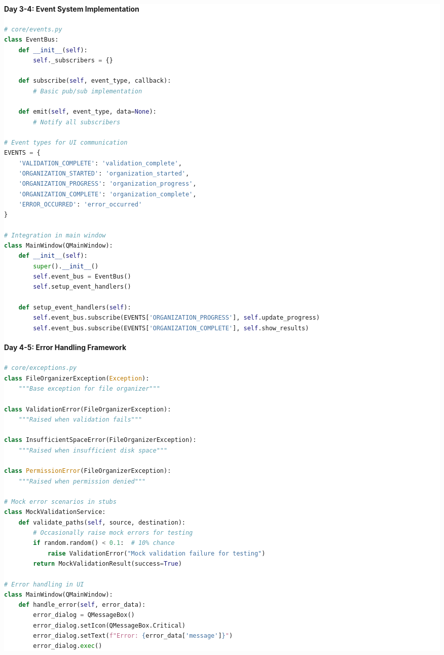 #### **Day 3-4: Event System Implementation**
```python
# core/events.py
class EventBus:
    def __init__(self):
        self._subscribers = {}
    
    def subscribe(self, event_type, callback):
        # Basic pub/sub implementation
        
    def emit(self, event_type, data=None):
        # Notify all subscribers

# Event types for UI communication
EVENTS = {
    'VALIDATION_COMPLETE': 'validation_complete',
    'ORGANIZATION_STARTED': 'organization_started', 
    'ORGANIZATION_PROGRESS': 'organization_progress',
    'ORGANIZATION_COMPLETE': 'organization_complete',
    'ERROR_OCCURRED': 'error_occurred'
}

# Integration in main window
class MainWindow(QMainWindow):
    def __init__(self):
        super().__init__()
        self.event_bus = EventBus()
        self.setup_event_handlers()
        
    def setup_event_handlers(self):
        self.event_bus.subscribe(EVENTS['ORGANIZATION_PROGRESS'], self.update_progress)
        self.event_bus.subscribe(EVENTS['ORGANIZATION_COMPLETE'], self.show_results)
```

#### **Day 4-5: Error Handling Framework**
```python
# core/exceptions.py
class FileOrganizerException(Exception):
    """Base exception for file organizer"""
    
class ValidationError(FileOrganizerException):
    """Raised when validation fails"""
    
class InsufficientSpaceError(FileOrganizerException):
    """Raised when insufficient disk space"""
    
class PermissionError(FileOrganizerException):
    """Raised when permission denied"""

# Mock error scenarios in stubs
class MockValidationService:
    def validate_paths(self, source, destination):
        # Occasionally raise mock errors for testing
        if random.random() < 0.1:  # 10% chance
            raise ValidationError("Mock validation failure for testing")
        return MockValidationResult(success=True)

# Error handling in UI
class MainWindow(QMainWindow):
    def handle_error(self, error_data):
        error_dialog = QMessageBox()
        error_dialog.setIcon(QMessageBox.Critical)
        error_dialog.setText(f"Error: {error_data['message']}")
        error_dialog.exec()
```